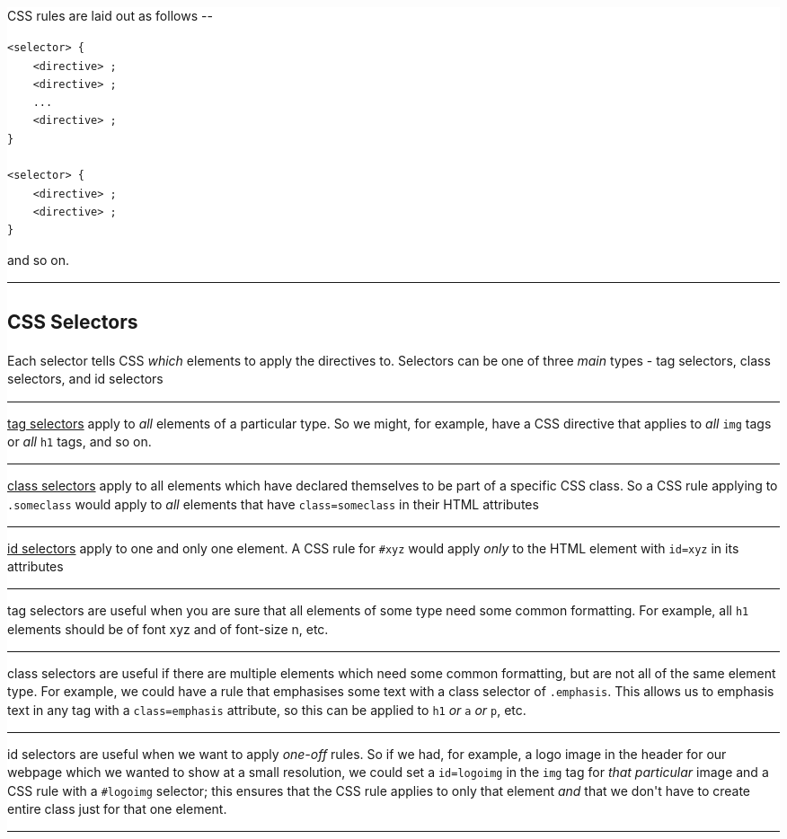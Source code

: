 CSS rules are laid out as follows --

```
<selector> {
    <directive> ;
    <directive> ;
    ...
    <directive> ;
}

<selector> {
    <directive> ;
    <directive> ;
}
```

and so on.

--------

## CSS Selectors

Each selector tells CSS *which* elements to apply the directives to. Selectors can be one of three *main* types - tag selectors, class selectors, and id selectors

---

<u>tag selectors</u> apply to *all* elements of a particular type. So we might, for example, have a CSS directive that applies to *all* `img` tags or *all* `h1` tags, and so on.

---

<u>class selectors</u> apply to all elements which have declared themselves to be part of a specific CSS class. So a CSS rule applying to `.someclass` would apply to *all* elements that have `class=someclass` in their HTML attributes

---

<u>id selectors</u> apply to one and only one element. A CSS rule for `#xyz` would apply *only* to the HTML element with `id=xyz` in its attributes

---

tag selectors are useful when you are sure that all elements of some type need some common formatting. For example, all `h1` elements should be of font xyz and of font-size n, etc.

---

class selectors are useful if there are multiple elements which need some common formatting, but are not all of the same element type. For example, we could have a rule that emphasises some text with a class selector of `.emphasis`. This allows us to emphasis text in any tag with a `class=emphasis` attribute, so this can be applied to `h1` *or* `a` *or* `p`, etc.

---

id selectors are useful when we want to apply *one-off* rules. So if we had, for example, a logo image in the header for our webpage which we wanted to show at a small resolution, we could set a `id=logoimg` in the `img` tag for *that particular* image and a CSS rule with a `#logoimg` selector; this ensures that the CSS rule applies to only that element *and* that we don't have to create entire class just for that one element.

---